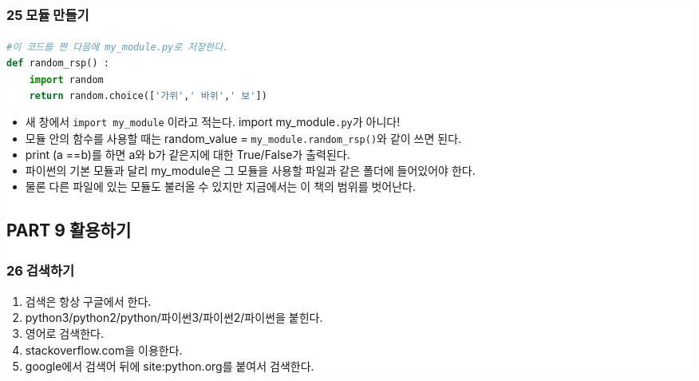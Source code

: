 ### 25 모듈 만들기

```py
#이 코드를 짠 다음에 my_module.py로 저장한다.
def random_rsp() :
    import random
    return random.choice(['가위',' 바위',' 보'])
```

- 새 창에서 `import my_module` 이라고 적는다. import my_module`.py`가 아니다!
- 모듈 안의 함수를 사용할 때는 random_value = `my_module.random_rsp()`와 같이 쓰면 된다.
- print (a ==b)를 하면 a와 b가 같은지에 대한 True/False가 출력된다. 
- 파이썬의 기본 모듈과 달리 my_module은 그 모듈을 사용할 파일과 같은 폴더에 들어있어야 한다.
- 물론 다른 파일에 있는 모듈도 불러올 수 있지만 지금에서는 이 책의 범위를 벗어난다.

## PART 9 활용하기

### 26 검색하기

1. 검색은 항상 구글에서 한다.
2. python3/python2/python/파이썬3/파이썬2/파이썬을 붙힌다.
3. 영어로 검색한다.
4. stackoverflow.com을 이용한다.
5. google에서  검색어 뒤에 site:python.org를 붙여서 검색한다.
